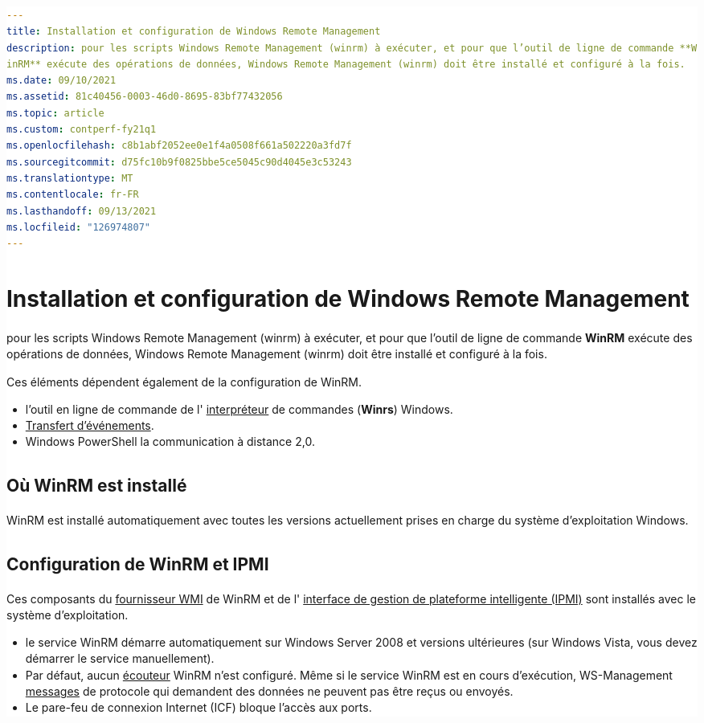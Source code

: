 ```yaml
---
title: Installation et configuration de Windows Remote Management
description: pour les scripts Windows Remote Management (winrm) à exécuter, et pour que l’outil de ligne de commande **WinRM** exécute des opérations de données, Windows Remote Management (winrm) doit être installé et configuré à la fois.
ms.date: 09/10/2021
ms.assetid: 81c40456-0003-46d0-8695-83bf77432056
ms.topic: article
ms.custom: contperf-fy21q1
ms.openlocfilehash: c8b1abf2052ee0e1f4a0508f661a502220a3fd7f
ms.sourcegitcommit: d75fc10b9f0825bbe5ce5045c90d4045e3c53243
ms.translationtype: MT
ms.contentlocale: fr-FR
ms.lasthandoff: 09/13/2021
ms.locfileid: "126974807"
---
```

# <a name="installation-and-configuration-for-windows-remote-management"></a>Installation et configuration de Windows Remote Management

pour les scripts Windows Remote Management (winrm) à exécuter, et pour que l’outil de ligne de commande **WinRM** exécute des opérations de données, Windows Remote Management (winrm) doit être installé et configuré à la fois.

Ces éléments dépendent également de la configuration de WinRM.

- l’outil en ligne de commande de l' [interpréteur](./windows-remote-management-glossary.md#w) de commandes (**Winrs**) Windows.
- [Transfert d’événements](./windows-remote-management-glossary.md#e).
- Windows PowerShell la communication à distance 2,0.

## <a name="where-winrm-is-installed"></a>Où WinRM est installé

WinRM est installé automatiquement avec toutes les versions actuellement prises en charge du système d’exploitation Windows.

## <a name="configuration-of-winrm-and-ipmi"></a>Configuration de WinRM et IPMI

Ces composants du [fournisseur WMI](/previous-versions/windows/desktop/ipmiprv/ipmi-provider) de WinRM et de l' [interface de gestion de plateforme intelligente (IPMI)](./windows-remote-management-glossary.md#i) sont installés avec le système d’exploitation.

- le service WinRM démarre automatiquement sur Windows Server 2008 et versions ultérieures (sur Windows Vista, vous devez démarrer le service manuellement).
- Par défaut, aucun [écouteur](./windows-remote-management-glossary.md#l) WinRM n’est configuré. Même si le service WinRM est en cours d’exécution, WS-Management [messages](./windows-remote-management-glossary.md#m) de protocole qui demandent des données ne peuvent pas être reçus ou envoyés.
- Le pare-feu de connexion Internet (ICF) bloque l’accès aux ports.
